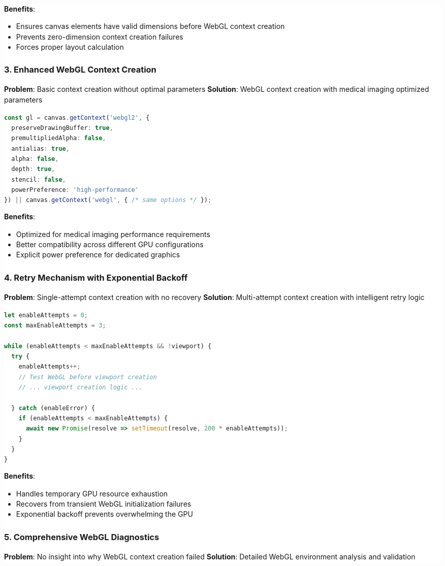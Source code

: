 **Benefits**:
- Ensures canvas elements have valid dimensions before WebGL context creation
- Prevents zero-dimension context creation failures
- Forces proper layout calculation

### 3. Enhanced WebGL Context Creation
**Problem**: Basic context creation without optimal parameters
**Solution**: WebGL context creation with medical imaging optimized parameters

```typescript
const gl = canvas.getContext('webgl2', {
  preserveDrawingBuffer: true,
  premultipliedAlpha: false,
  antialias: true,
  alpha: false,
  depth: true,
  stencil: false,
  powerPreference: 'high-performance'
}) || canvas.getContext('webgl', { /* same options */ });
```

**Benefits**:
- Optimized for medical imaging performance requirements
- Better compatibility across different GPU configurations
- Explicit power preference for dedicated graphics

### 4. Retry Mechanism with Exponential Backoff
**Problem**: Single-attempt context creation with no recovery
**Solution**: Multi-attempt context creation with intelligent retry logic

```typescript
let enableAttempts = 0;
const maxEnableAttempts = 3;

while (enableAttempts < maxEnableAttempts && !viewport) {
  try {
    enableAttempts++;
    // Test WebGL before viewport creation
    // ... viewport creation logic ...
    
  } catch (enableError) {
    if (enableAttempts < maxEnableAttempts) {
      await new Promise(resolve => setTimeout(resolve, 200 * enableAttempts));
    }
  }
}
```

**Benefits**:
- Handles temporary GPU resource exhaustion
- Recovers from transient WebGL initialization failures
- Exponential backoff prevents overwhelming the GPU

### 5. Comprehensive WebGL Diagnostics
**Problem**: No insight into why WebGL context creation failed
**Solution**: Detailed WebGL environment analysis and validation

